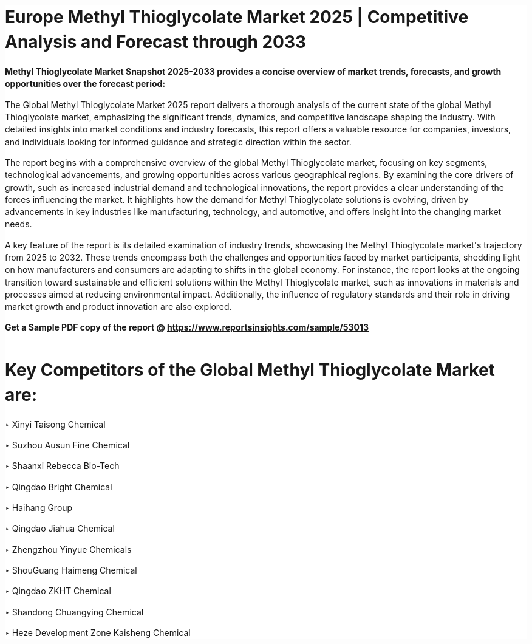 # Europe Methyl Thioglycolate Market 2025 | Competitive Analysis and Forecast through 2033

<strong>Methyl Thioglycolate Market Snapshot 2025-2033 provides a concise overview of market trends, forecasts, and growth opportunities over the forecast period:</strong>

The Global <a href=https://www.reportsinsights.com/sample/53013>Methyl Thioglycolate Market 2025 report</a> delivers a thorough analysis of the current state of the global Methyl Thioglycolate market, emphasizing the significant trends, dynamics, and competitive landscape shaping the industry. With detailed insights into market conditions and industry forecasts, this report offers a valuable resource for companies, investors, and individuals looking for informed guidance and strategic direction within the sector.

The report begins with a comprehensive overview of the global Methyl Thioglycolate market, focusing on key segments, technological advancements, and growing opportunities across various geographical regions. By examining the core drivers of growth, such as increased industrial demand and technological innovations, the report provides a clear understanding of the forces influencing the market. It highlights how the demand for Methyl Thioglycolate solutions is evolving, driven by advancements in key industries like manufacturing, technology, and automotive, and offers insight into the changing market needs.

A key feature of the report is its detailed examination of industry trends, showcasing the Methyl Thioglycolate market's trajectory from 2025 to 2032. These trends encompass both the challenges and opportunities faced by market participants, shedding light on how manufacturers and consumers are adapting to shifts in the global economy. For instance, the report looks at the ongoing transition toward sustainable and efficient solutions within the Methyl Thioglycolate market, such as innovations in materials and processes aimed at reducing environmental impact. Additionally, the influence of regulatory standards and their role in driving market growth and product innovation are also explored.

<strong>Get a Sample PDF copy of the report @ <a href=https://www.reportsinsights.com/sample/53013>https://www.reportsinsights.com/sample/53013</a></strong>

# <strong>Key Competitors of the Global Methyl Thioglycolate Market are:</strong>

‣ Xinyi Taisong Chemical

‣ Suzhou Ausun Fine Chemical

‣ Shaanxi Rebecca Bio-Tech

‣ Qingdao Bright Chemical

‣ Haihang Group

‣ Qingdao Jiahua Chemical

‣ Zhengzhou Yinyue Chemicals

‣ ShouGuang Haimeng Chemical

‣ Qingdao ZKHT Chemical

‣ Shandong Chuangying Chemical

‣ Heze Development Zone Kaisheng Chemical
